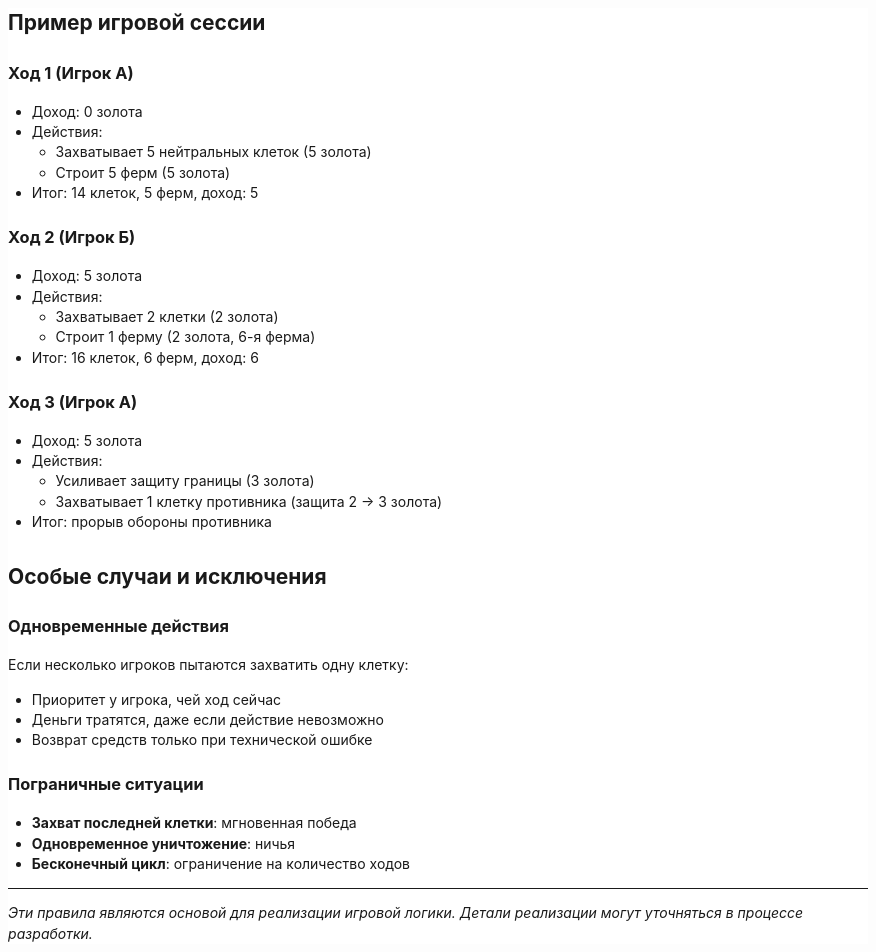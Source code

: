 ## Пример игровой сессии

### Ход 1 (Игрок А)
- Доход: 0 золота
- Действия: 
  - Захватывает 5 нейтральных клеток (5 золота)
  - Строит 5 ферм (5 золота)
- Итог: 14 клеток, 5 ферм, доход: 5

### Ход 2 (Игрок Б)
- Доход: 5 золота
- Действия:
  - Захватывает 2 клетки (2 золота)
  - Строит 1 ферму (2 золота, 6-я ферма)
- Итог: 16 клеток, 6 ферм, доход: 6

### Ход 3 (Игрок А)
- Доход: 5 золота
- Действия:
  - Усиливает защиту границы (3 золота)
  - Захватывает 1 клетку противника (защита 2 → 3 золота)
- Итог: прорыв обороны противника

## Особые случаи и исключения

### Одновременные действия
Если несколько игроков пытаются захватить одну клетку:
- Приоритет у игрока, чей ход сейчас
- Деньги тратятся, даже если действие невозможно
- Возврат средств только при технической ошибке

### Пограничные ситуации
- **Захват последней клетки**: мгновенная победа
- **Одновременное уничтожение**: ничья
- **Бесконечный цикл**: ограничение на количество ходов

---

*Эти правила являются основой для реализации игровой логики. Детали реализации могут уточняться в процессе разработки.*